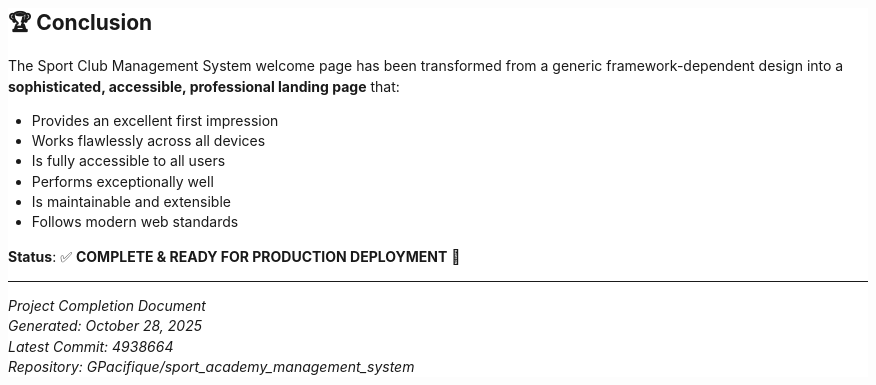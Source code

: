 ## 🏆 Conclusion

The Sport Club Management System welcome page has been transformed from a generic framework-dependent design into a **sophisticated, accessible, professional landing page** that:

- Provides an excellent first impression
- Works flawlessly across all devices
- Is fully accessible to all users
- Performs exceptionally well
- Is maintainable and extensible
- Follows modern web standards

**Status**: ✅ **COMPLETE & READY FOR PRODUCTION DEPLOYMENT** 🚀

---

*Project Completion Document*  
*Generated: October 28, 2025*  
*Latest Commit: 4938664*  
*Repository: GPacifique/sport_academy_management_system*
